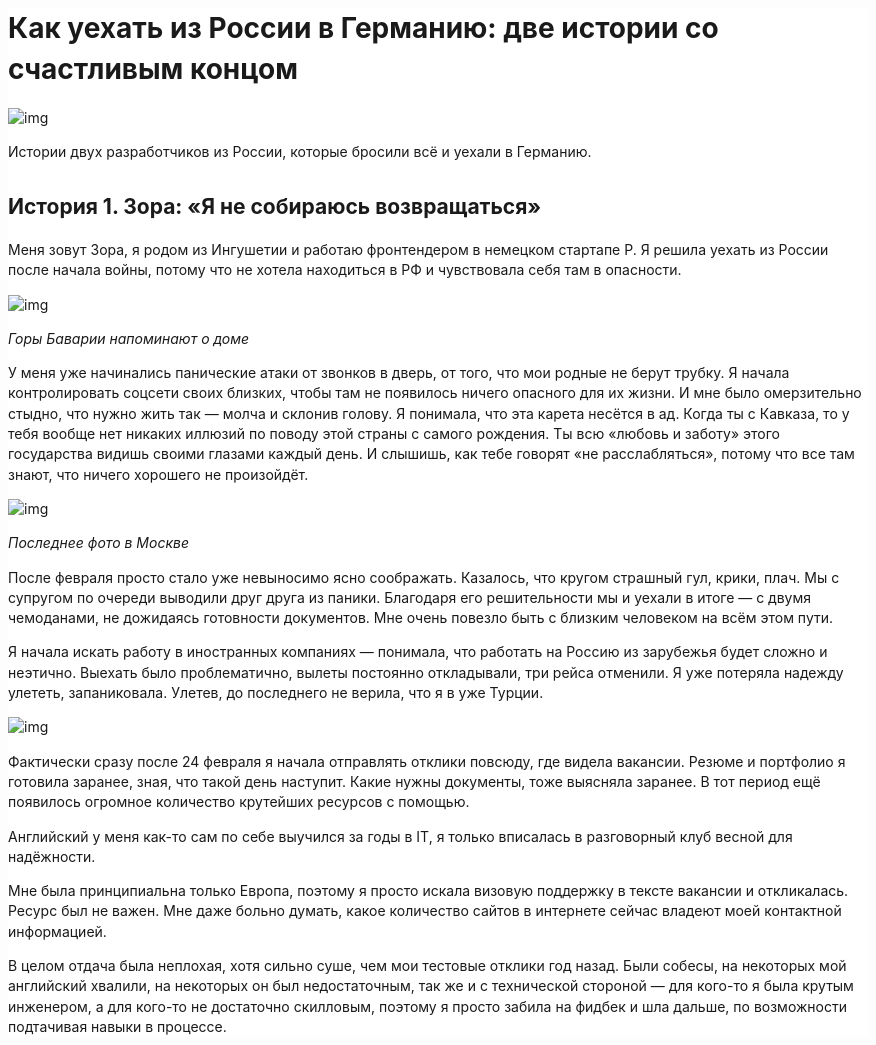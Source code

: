 # Как уехать из России в Германию: две истории со счастливым концом

![img](preview1.jpg)

Истории двух разработчиков из России, которые бросили всё и уехали в Германию.

## История 1. Зора: «Я не собираюсь возвращаться»



Меня зовут Зора, я родом из Ингушетии и работаю фронтендером в немецком стартапе P. Я решила уехать из России после начала войны, потому что не хотела находиться в РФ и чувствовала себя там в опасности.


![img](i_22.png)

_Горы Баварии напоминают о доме_

У меня уже начинались панические атаки от звонков в дверь, от того, что мои родные не берут трубку. Я начала контролировать соцсети своих близких, чтобы там не появилось ничего опасного для их жизни. И мне было омерзительно стыдно, что нужно жить так — молча и склонив голову. Я понимала, что эта карета несётся в ад. Когда ты с Кавказа, то у тебя вообще нет никаких иллюзий по поводу этой страны с самого рождения. Ты всю «любовь и заботу» этого государства видишь своими глазами каждый день. И слышишь, как тебе говорят «не расслабляться», потому что все там знают, что ничего хорошего не произойдёт. 

![img](i_32.jpg)

_Последнее фото в Москве_

После февраля просто стало уже невыносимо ясно соображать. Казалось, что кругом страшный гул, крики, плач. Мы с супругом по очереди выводили друг друга из паники. Благодаря его решительности мы и уехали в итоге — с двумя чемоданами, не дожидаясь готовности документов. Мне очень повезло быть с близким человеком на всём этом пути.

Я начала искать работу в иностранных компаниях — понимала, что работать на Россию из зарубежья будет сложно и неэтично. Выехать было проблематично, вылеты постоянно откладывали, три рейса отменили. Я уже потеряла надежду улететь, запаниковала. Улетев, до последнего не верила, что я в уже Турции.

![img](i_14.jpg)

Фактически сразу после 24 февраля я начала отправлять отклики повсюду, где видела вакансии. Резюме и портфолио я готовила заранее, зная, что такой день наступит. Какие нужны документы, тоже выясняла заранее. В тот период ещё появилось огромное количество крутейших ресурсов с помощью.

Английский у меня как-то сам по себе выучился за годы в IT, я только вписалась в разговорный клуб весной для надёжности.

Мне была принципиальна только Европа, поэтому я просто искала визовую поддержку в тексте вакансии и откликалась. Ресурс был не важен. Мне даже больно думать, какое количество сайтов в интернете сейчас владеют моей контактной информацией.

В целом отдача была неплохая, хотя сильно суше, чем мои тестовые отклики год назад. Были собесы, на некоторых мой английский хвалили, на некоторых он был недостаточным, так же и с технической стороной — для кого-то я была крутым инженером, а для кого-то не достаточно скилловым, поэтому я просто забила на фидбек и шла дальше, по возможности подтачивая навыки в процессе.

